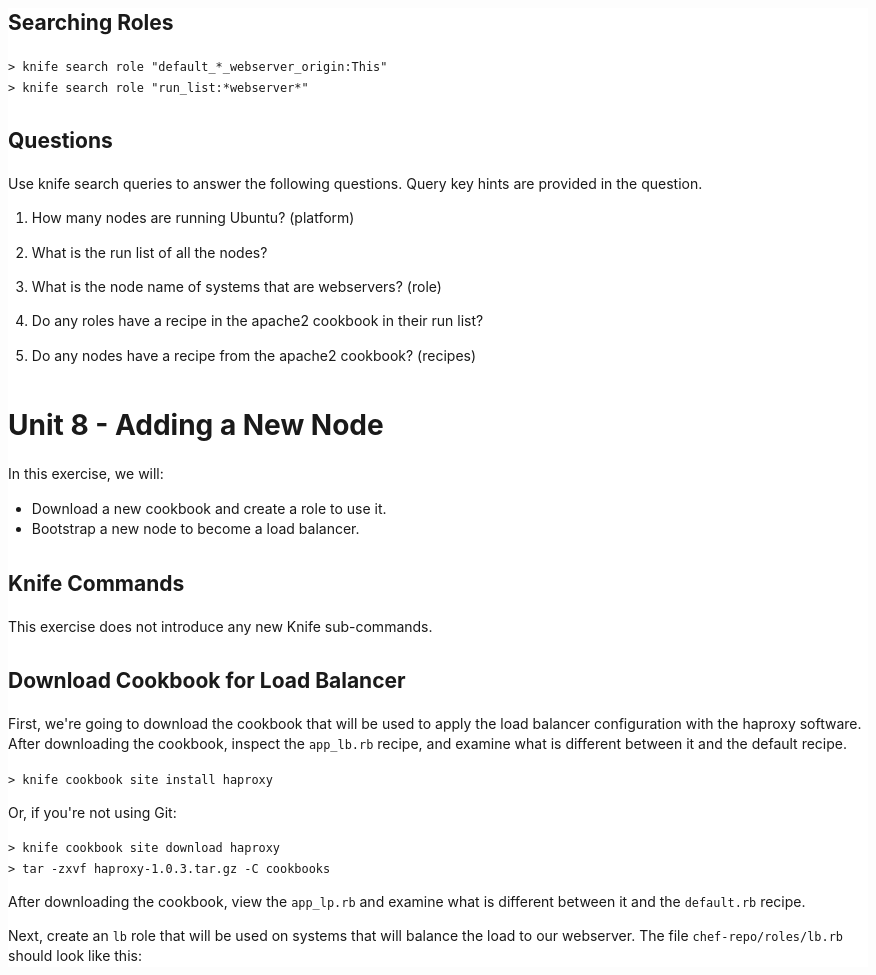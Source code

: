 ## Searching Roles

    > knife search role "default_*_webserver_origin:This"
    > knife search role "run_list:*webserver*"

## Questions

Use knife search queries to answer the following questions. Query key hints are provided in the question.

1. How many nodes are running Ubuntu? (platform)



2. What is the run list of all the nodes?



3. What is the node name of systems that are webservers? (role)



4. Do any roles have a recipe in the apache2 cookbook in their run list?



5. Do any nodes have a recipe from the apache2 cookbook? (recipes)



# Unit 8 - Adding a New Node

In this exercise, we will:

* Download a new cookbook and create a role to use it.
* Bootstrap a new node to become a load balancer.

## Knife Commands

This exercise does not introduce any new Knife sub-commands.

## Download Cookbook for Load Balancer

First, we're going to download the cookbook that will be used to apply
the load balancer configuration with the haproxy software. After
downloading the cookbook, inspect the `app_lb.rb` recipe, and examine
what is different between it and the default recipe.

    > knife cookbook site install haproxy

Or, if you're not using Git:

    > knife cookbook site download haproxy
    > tar -zxvf haproxy-1.0.3.tar.gz -C cookbooks

After downloading the cookbook, view the `app_lp.rb` and examine what
is different between it and the `default.rb` recipe.

Next, create an `lb` role that will be used on systems that will
balance the load to our webserver. The file `chef-repo/roles/lb.rb`
should look like this:
